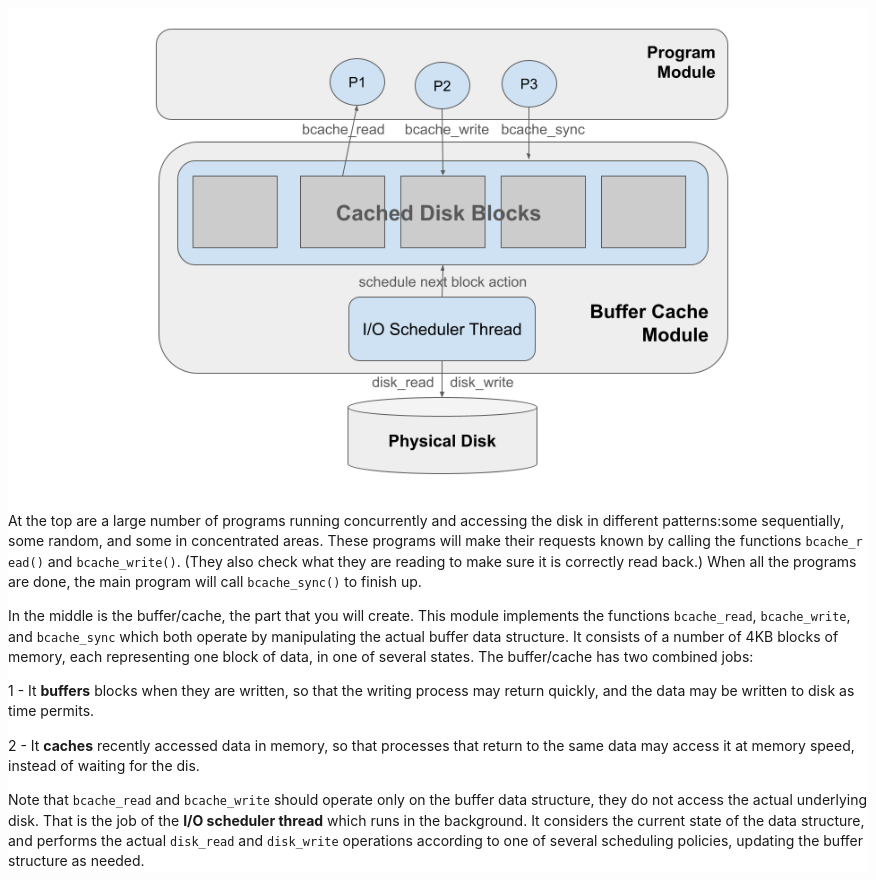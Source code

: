 ![](overview.png)

At the top are a large number of programs running concurrently
and accessing the disk in different patterns:some sequentially,
some random, and some in concentrated areas.  These programs
will make their requests known by calling the functions
`bcache_read()` and `bcache_write()`.  (They also check what
they are reading to make sure it is correctly read back.)
When all the programs are
done, the main program will call `bcache_sync()` to finish up.

In the middle is the buffer/cache, the part that you will create.
This module implements the functions `bcache_read`, `bcache_write`,
and `bcache_sync` which both operate by manipulating the actual buffer data structure.
It consists of a number of 4KB blocks of memory, each representing
one block of data, in one of several states.  The buffer/cache has
two combined jobs:

1 - It **buffers** blocks when they are written, so that the writing
process may return quickly, and the data may be written to disk as time permits.

2 - It **caches** recently accessed data in memory, so that processes
that return to the same data may access it at memory speed, instead of waiting for the dis.

Note that `bcache_read` and `bcache_write` should operate only on the
buffer data structure, they do not access the actual underlying disk.
That is the job of the **I/O scheduler thread** which runs in the background.
It considers the current state of the data structure, and performs
the actual `disk_read` and `disk_write` operations according to one of
several scheduling policies, updating the buffer structure as needed.
